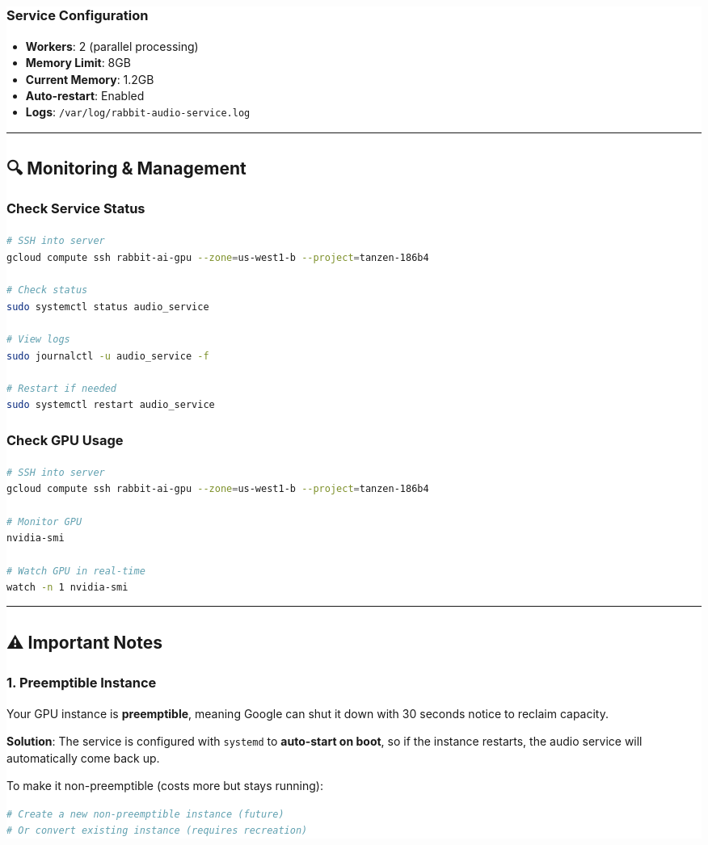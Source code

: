 ### Service Configuration
- **Workers**: 2 (parallel processing)
- **Memory Limit**: 8GB
- **Current Memory**: 1.2GB
- **Auto-restart**: Enabled
- **Logs**: `/var/log/rabbit-audio-service.log`

---

## 🔍 Monitoring & Management

### Check Service Status
```bash
# SSH into server
gcloud compute ssh rabbit-ai-gpu --zone=us-west1-b --project=tanzen-186b4

# Check status
sudo systemctl status audio_service

# View logs
sudo journalctl -u audio_service -f

# Restart if needed
sudo systemctl restart audio_service
```

### Check GPU Usage
```bash
# SSH into server
gcloud compute ssh rabbit-ai-gpu --zone=us-west1-b --project=tanzen-186b4

# Monitor GPU
nvidia-smi

# Watch GPU in real-time
watch -n 1 nvidia-smi
```

---

## ⚠️ Important Notes

### 1. Preemptible Instance
Your GPU instance is **preemptible**, meaning Google can shut it down with 30 seconds notice to reclaim capacity.

**Solution**: The service is configured with `systemd` to **auto-start on boot**, so if the instance restarts, the audio service will automatically come back up.

To make it non-preemptible (costs more but stays running):
```bash
# Create a new non-preemptible instance (future)
# Or convert existing instance (requires recreation)
```
